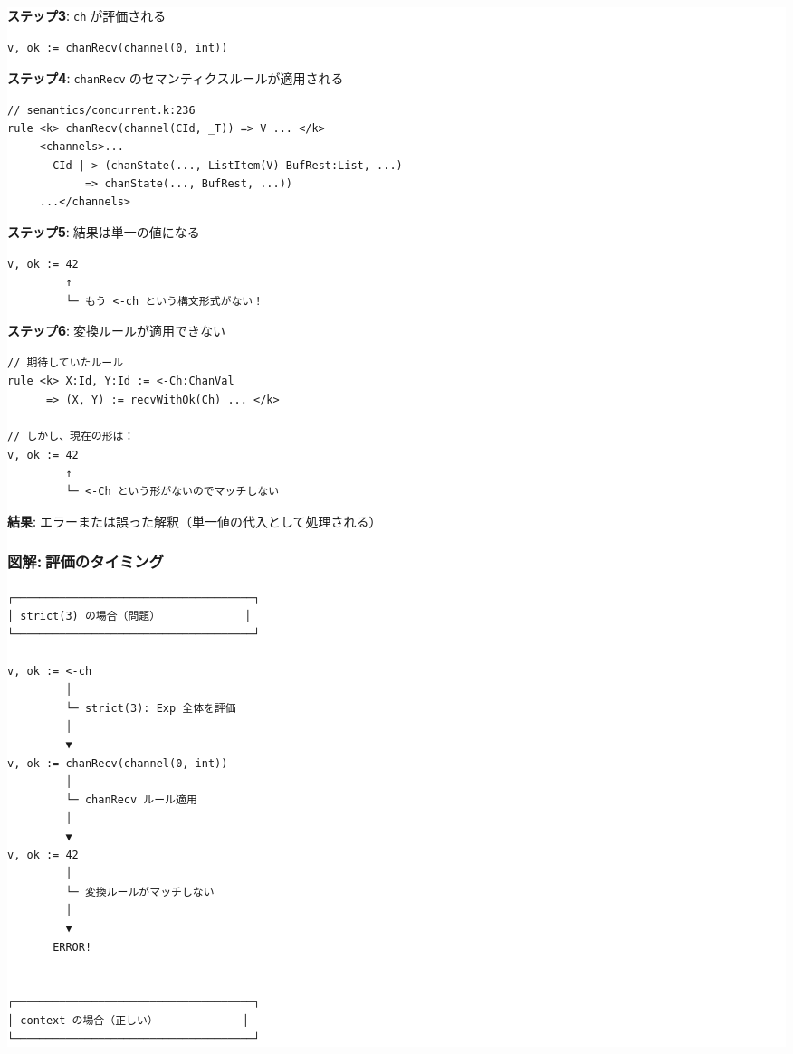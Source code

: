 **ステップ3**: `ch` が評価される

```k
v, ok := chanRecv(channel(0, int))
```

**ステップ4**: `chanRecv` のセマンティクスルールが適用される

```k
// semantics/concurrent.k:236
rule <k> chanRecv(channel(CId, _T)) => V ... </k>
     <channels>...
       CId |-> (chanState(..., ListItem(V) BufRest:List, ...)
            => chanState(..., BufRest, ...))
     ...</channels>
```

**ステップ5**: 結果は単一の値になる

```k
v, ok := 42
         ↑
         └─ もう <-ch という構文形式がない！
```

**ステップ6**: 変換ルールが適用できない

```k
// 期待していたルール
rule <k> X:Id, Y:Id := <-Ch:ChanVal
      => (X, Y) := recvWithOk(Ch) ... </k>

// しかし、現在の形は：
v, ok := 42
         ↑
         └─ <-Ch という形がないのでマッチしない
```

**結果**: エラーまたは誤った解釈（単一値の代入として処理される）

### 図解: 評価のタイミング

```
┌─────────────────────────────────────┐
│ strict(3) の場合（問題）             │
└─────────────────────────────────────┘

v, ok := <-ch
         │
         └─ strict(3): Exp 全体を評価
         │
         ▼
v, ok := chanRecv(channel(0, int))
         │
         └─ chanRecv ルール適用
         │
         ▼
v, ok := 42
         │
         └─ 変換ルールがマッチしない
         │
         ▼
       ERROR!


┌─────────────────────────────────────┐
│ context の場合（正しい）             │
└─────────────────────────────────────┘

```